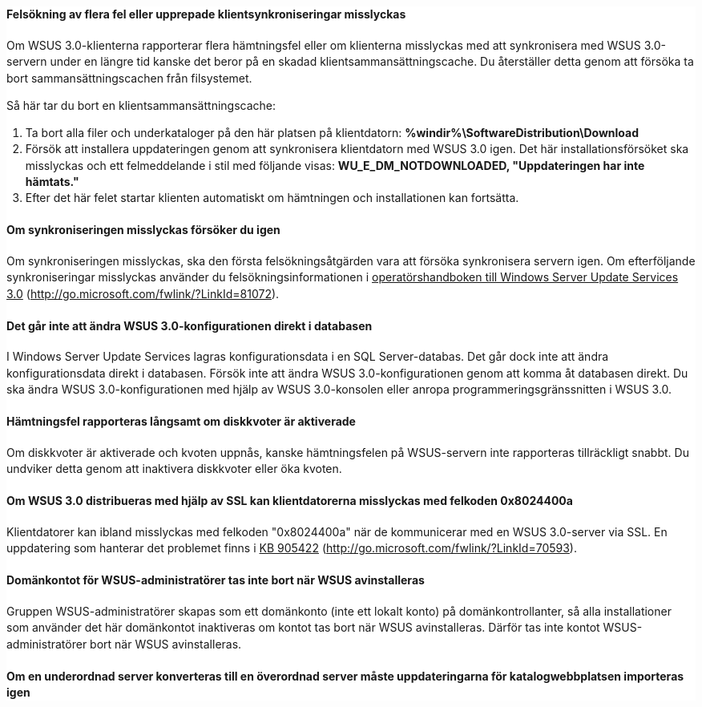 #### Felsökning av flera fel eller upprepade klientsynkroniseringar misslyckas
  
Om WSUS 3.0-klienterna rapporterar flera hämtningsfel eller om klienterna misslyckas med att synkronisera med WSUS 3.0-servern under en längre tid kanske det beror på en skadad klientsammansättningscache. Du återställer detta genom att försöka ta bort sammansättningscachen från filsystemet.
  
Så här tar du bort en klientsammansättningscache:
  
1.  Ta bort alla filer och underkataloger på den här platsen på klientdatorn: **%windir%\\SoftwareDistribution\\Download**  
2.  Försök att installera uppdateringen genom att synkronisera klientdatorn med WSUS 3.0 igen. Det här installationsförsöket ska misslyckas och ett felmeddelande i stil med följande visas: **WU\_E\_DM\_NOTDOWNLOADED, "Uppdateringen har inte hämtats."**  
3.  Efter det här felet startar klienten automatiskt om hämtningen och installationen kan fortsätta.
  
#### Om synkroniseringen misslyckas försöker du igen
  
Om synkroniseringen misslyckas, ska den första felsökningsåtgärden vara att försöka synkronisera servern igen. Om efterföljande synkroniseringar misslyckas använder du felsökningsinformationen i [operatörshandboken till Windows Server Update Services 3.0](http://go.microsoft.com/fwlink/?linkid=81072) (http://go.microsoft.com/fwlink/?LinkId=81072).
  
#### Det går inte att ändra WSUS 3.0-konfigurationen direkt i databasen
  
I Windows Server Update Services lagras konfigurationsdata i en SQL Server-databas. Det går dock inte att ändra konfigurationsdata direkt i databasen. Försök inte att ändra WSUS 3.0-konfigurationen genom att komma åt databasen direkt. Du ska ändra WSUS 3.0-konfigurationen med hjälp av WSUS 3.0-konsolen eller anropa programmeringsgränssnitten i WSUS 3.0.
  
#### Hämtningsfel rapporteras långsamt om diskkvoter är aktiverade
  
Om diskkvoter är aktiverade och kvoten uppnås, kanske hämtningsfelen på WSUS-servern inte rapporteras tillräckligt snabbt. Du undviker detta genom att inaktivera diskkvoter eller öka kvoten.
  
#### Om WSUS 3.0 distribueras med hjälp av SSL kan klientdatorerna misslyckas med felkoden 0x8024400a
  
Klientdatorer kan ibland misslyckas med felkoden "0x8024400a" när de kommunicerar med en WSUS 3.0-server via SSL. En uppdatering som hanterar det problemet finns i [KB 905422](http://go.microsoft.com/fwlink/?linkid=70593) (http://go.microsoft.com/fwlink/?LinkId=70593).
  
#### Domänkontot för WSUS-administratörer tas inte bort när WSUS avinstalleras
  
Gruppen WSUS-administratörer skapas som ett domänkonto (inte ett lokalt konto) på domänkontrollanter, så alla installationer som använder det här domänkontot inaktiveras om kontot tas bort när WSUS avinstalleras. Därför tas inte kontot WSUS-administratörer bort när WSUS avinstalleras.
  
#### Om en underordnad server konverteras till en överordnad server måste uppdateringarna för katalogwebbplatsen importeras igen
  